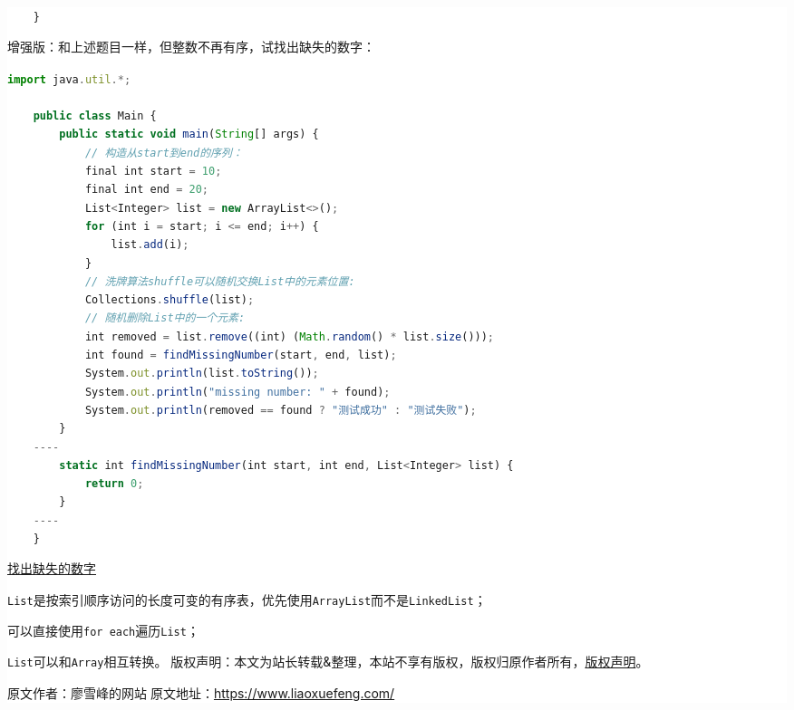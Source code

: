 ```js 
    }
```

增强版：和上述题目一样，但整数不再有序，试找出缺失的数字：


```js 
import java.util.*;
    
    public class Main {
        public static void main(String[] args) {
            // 构造从start到end的序列：
            final int start = 10;
            final int end = 20;
            List<Integer> list = new ArrayList<>();
            for (int i = start; i <= end; i++) {
                list.add(i);
            }
            // 洗牌算法shuffle可以随机交换List中的元素位置:
            Collections.shuffle(list);
            // 随机删除List中的一个元素:
            int removed = list.remove((int) (Math.random() * list.size()));
            int found = findMissingNumber(start, end, list);
            System.out.println(list.toString());
            System.out.println("missing number: " + found);
            System.out.println(removed == found ? "测试成功" : "测试失败");
        }
    ----
        static int findMissingNumber(int start, int end, List<Integer> list) {
            return 0;
        }
    ----
    }
```

[找出缺失的数字](https://gitee.com/liaoxuefeng/learn-java/raw/master/practices/Java%E6%95%99%E7%A8%8B/70.%E9%9B%86%E5%90%88.1255943629175808/20.%E4%BD%BF%E7%94%A8List.1265112034799552/coll-list.zip)

`List`是按索引顺序访问的长度可变的有序表，优先使用`ArrayList`而不是`LinkedList`；

可以直接使用`for each`遍历`List`；

`List`可以和`Array`相互转换。
版权声明：本文为站长转载&整理，本站不享有版权，版权归原作者所有，[版权声明](https://gitee.com/hezhiyuan007/java-notes/raw/master/disclaimer.md)。




原文作者：廖雪峰的网站 原文地址：https://www.liaoxuefeng.com/